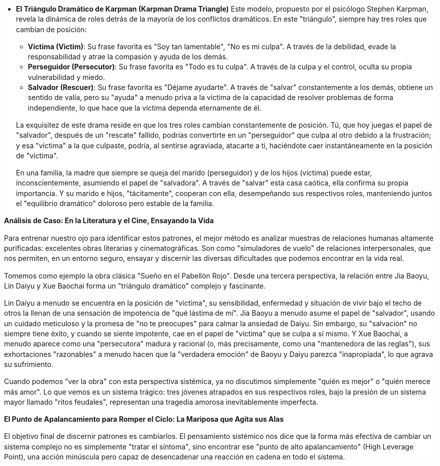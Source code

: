 *   **El Triángulo Dramático de Karpman (Karpman Drama Triangle)**
    Este modelo, propuesto por el psicólogo Stephen Karpman, revela la dinámica de roles detrás de la mayoría de los conflictos dramáticos. En este "triángulo", siempre hay tres roles que cambian de posición:
    *   **Víctima (Victim)**: Su frase favorita es "Soy tan lamentable", "No es mi culpa". A través de la debilidad, evade la responsabilidad y atrae la compasión y ayuda de los demás.
    *   **Perseguidor (Persecutor)**: Su frase favorita es "Todo es tu culpa". A través de la culpa y el control, oculta su propia vulnerabilidad y miedo.
    *   **Salvador (Rescuer)**: Su frase favorita es "Déjame ayudarte". A través de "salvar" constantemente a los demás, obtiene un sentido de valía, pero su "ayuda" a menudo priva a la víctima de la capacidad de resolver problemas de forma independiente, lo que hace que la víctima dependa eternamente de él.

    La exquisitez de este drama reside en que los tres roles cambian constantemente de posición. Tú, que hoy juegas el papel de "salvador", después de un "rescate" fallido, podrías convertirte en un "perseguidor" que culpa al otro debido a la frustración; y esa "víctima" a la que culpaste, podría, al sentirse agraviada, atacarte a ti, haciéndote caer instantáneamente en la posición de "víctima".

    En una familia, la madre que siempre se queja del marido (perseguidor) y de los hijos (víctima) puede estar, inconscientemente, asumiendo el papel de "salvadora". A través de "salvar" esta casa caótica, ella confirma su propia importancia. Y su marido e hijos, "tácitamente", cooperan con ella, desempeñando sus respectivos roles, manteniendo juntos el "equilibrio dramático" doloroso pero estable de la familia.

**Análisis de Caso: En la Literatura y el Cine, Ensayando la Vida**

Para entrenar nuestro ojo para identificar estos patrones, el mejor método es analizar muestras de relaciones humanas altamente purificadas: excelentes obras literarias y cinematográficas. Son como "simuladores de vuelo" de relaciones interpersonales, que nos permiten, en un entorno seguro, ensayar y discernir las diversas dificultades que podemos encontrar en la vida real.

Tomemos como ejemplo la obra clásica "Sueño en el Pabellón Rojo". Desde una tercera perspectiva, la relación entre Jia Baoyu, Lin Daiyu y Xue Baochai forma un "triángulo dramático" complejo y fascinante.

Lin Daiyu a menudo se encuentra en la posición de "víctima", su sensibilidad, enfermedad y situación de vivir bajo el techo de otros la llenan de una sensación de impotencia de "qué lástima de mí". Jia Baoyu a menudo asume el papel de "salvador", usando un cuidado meticuloso y la promesa de "no te preocupes" para calmar la ansiedad de Daiyu. Sin embargo, su "salvación" no siempre tiene éxito, y cuando se siente impotente, cae en el papel de "víctima" que se culpa a sí mismo. Y Xue Baochai, a menudo aparece como una "persecutora" madura y racional (o, más precisamente, como una "mantenedora de las reglas"), sus exhortaciones "razonables" a menudo hacen que la "verdadera emoción" de Baoyu y Daiyu parezca "inapropiada", lo que agrava su sufrimiento.

Cuando podemos "ver la obra" con esta perspectiva sistémica, ya no discutimos simplemente "quién es mejor" o "quién merece más amor". Lo que vemos es un sistema trágico: tres jóvenes atrapados en sus respectivos roles, bajo la presión de un sistema mayor llamado "ritos feudales", representan una tragedia amorosa inevitablemente imperfecta.

**El Punto de Apalancamiento para Romper el Ciclo: La Mariposa que Agita sus Alas**

El objetivo final de discernir patrones es cambiarlos. El pensamiento sistémico nos dice que la forma más efectiva de cambiar un sistema complejo no es simplemente "tratar el síntoma", sino encontrar ese "punto de alto apalancamiento" (High Leverage Point), una acción minúscula pero capaz de desencadenar una reacción en cadena en todo el sistema.
